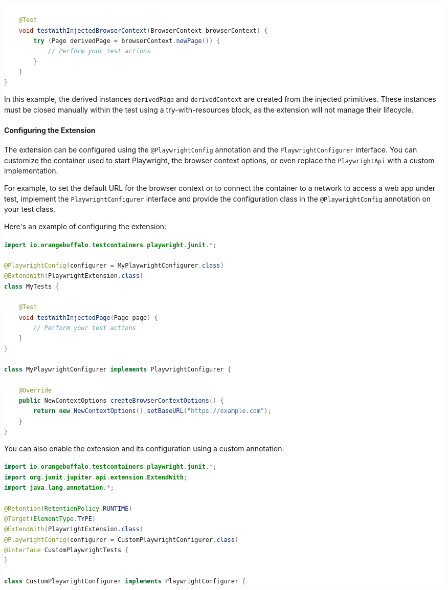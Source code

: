 ```java

    @Test
    void testWithInjectedBrowserContext(BrowserContext browserContext) {
        try (Page derivedPage = browserContext.newPage()) {
            // Perform your test actions
        }
    }
}
```
In this example, the derived instances `derivedPage` and `derivedContext` are created from the injected primitives. 
These instances must be closed manually within the test using a try-with-resources block, 
as the extension will not manage their lifecycle.

#### Configuring the Extension
The extension can be configured using the `@PlaywrightConfig` annotation and the `PlaywrightConfigurer` interface. 
You can customize the container used to start Playwright, the browser context options, or even replace 
the `PlaywrightApi` with a custom implementation.

For example, to set the default URL for the browser context or to connect the container to a network to access 
a web app under test, implement the `PlaywrightConfigurer` interface and provide the configuration class in the 
`@PlaywrightConfig` annotation on your test class.

Here's an example of configuring the extension:

```java
import io.orangebuffalo.testcontainers.playwright.junit.*;

@PlaywrightConfig(configurer = MyPlaywrightConfigurer.class)
@ExtendWith(PlaywrightExtension.class)
class MyTests {

    @Test
    void testWithInjectedPage(Page page) {
        // Perform your test actions
    }
}

class MyPlaywrightConfigurer implements PlaywrightConfigurer {

    @Override
    public NewContextOptions createBrowserContextOptions() {
        return new NewContextOptions().setBaseURL("https://example.com");
    }
}
```
You can also enable the extension and its configuration using a custom annotation:

```java
import io.orangebuffalo.testcontainers.playwright.junit.*;
import org.junit.jupiter.api.extension.ExtendWith;
import java.lang.annotation.*;

@Retention(RetentionPolicy.RUNTIME)
@Target(ElementType.TYPE)
@ExtendWith(PlaywrightExtension.class)
@PlaywrightConfig(configurer = CustomPlaywrightConfigurer.class)
@interface CustomPlaywrightTests {
}

class CustomPlaywrightConfigurer implements PlaywrightConfigurer {
```
